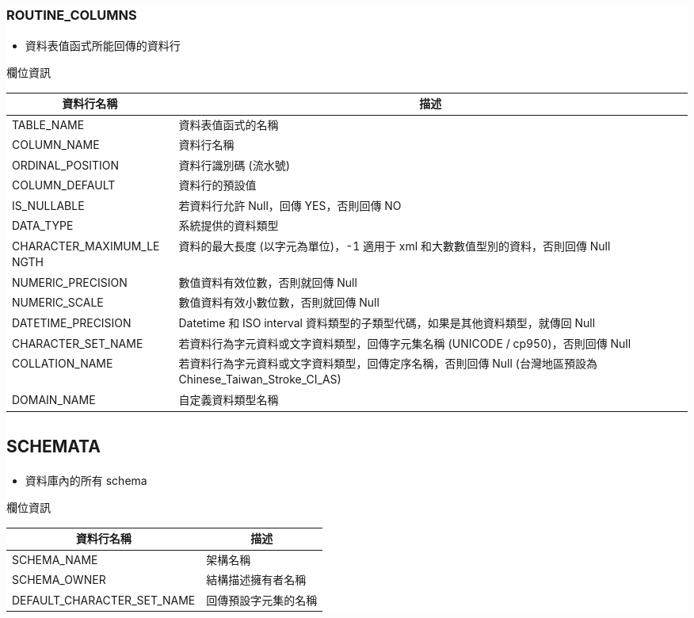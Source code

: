 ### ROUTINE_COLUMNS
- 資料表值函式所能回傳的資料行

欄位資訊

| 資料行名稱 | 描述 |
| -------- | -------- |
| TABLE_NAME | 資料表值函式的名稱 |
| COLUMN_NAME | 資料行名稱 |
| ORDINAL_POSITION | 資料行識別碼 (流水號) |
| COLUMN_DEFAULT | 資料行的預設值 |
| IS_NULLABLE | 若資料行允許 Null，回傳 YES，否則回傳 NO |
| DATA_TYPE | 系統提供的資料類型 |
| CHARACTER_MAXIMUM_LENGTH | 資料的最大長度 (以字元為單位)，-1 適用于 xml 和大數數值型別的資料，否則回傳 Null |
| NUMERIC_PRECISION | 數值資料有效位數，否則就回傳 Null |
| NUMERIC_SCALE | 數值資料有效小數位數，否則就回傳 Null |
| DATETIME_PRECISION | Datetime 和 ISO interval 資料類型的子類型代碼，如果是其他資料類型，就傳回 Null |
| CHARACTER_SET_NAME | 若資料行為字元資料或文字資料類型，回傳字元集名稱 (UNICODE / cp950)，否則回傳 Null |
| COLLATION_NAME | 若資料行為字元資料或文字資料類型，回傳定序名稱，否則回傳 Null (台灣地區預設為 Chinese_Taiwan_Stroke_CI_AS) |
| DOMAIN_NAME | 自定義資料類型名稱 |

## SCHEMATA
- 資料庫內的所有 schema

欄位資訊

| 資料行名稱 | 描述 |
| -------- | -------- |
| SCHEMA_NAME | 架構名稱 |
| SCHEMA_OWNER | 結構描述擁有者名稱 |
| DEFAULT_CHARACTER_SET_NAME | 回傳預設字元集的名稱 |

